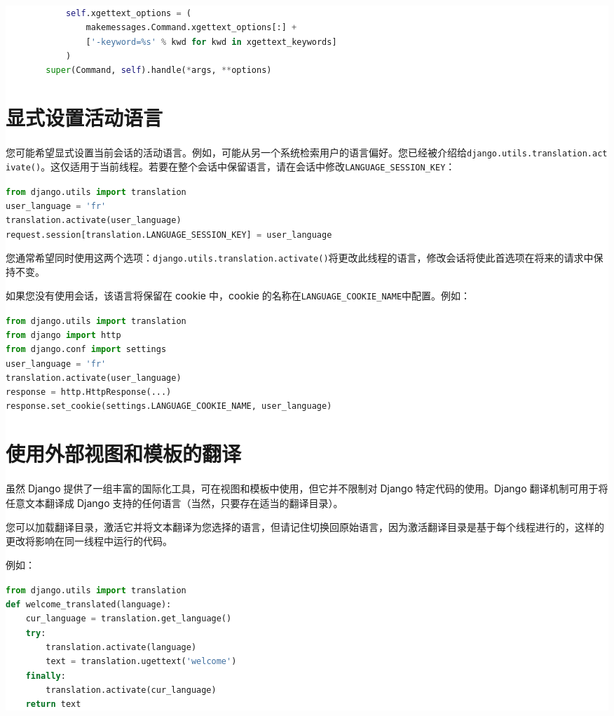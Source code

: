 ```py
            self.xgettext_options = ( 
                makemessages.Command.xgettext_options[:] + 
                ['-keyword=%s' % kwd for kwd in xgettext_keywords] 
            ) 
        super(Command, self).handle(*args, **options) 

```

# 显式设置活动语言

您可能希望显式设置当前会话的活动语言。例如，可能从另一个系统检索用户的语言偏好。您已经被介绍给`django.utils.translation.activate()`。这仅适用于当前线程。若要在整个会话中保留语言，请在会话中修改`LANGUAGE_SESSION_KEY`：

```py
from django.utils import translation 
user_language = 'fr' 
translation.activate(user_language) 
request.session[translation.LANGUAGE_SESSION_KEY] = user_language 

```

您通常希望同时使用这两个选项：`django.utils.translation.activate()`将更改此线程的语言，修改会话将使此首选项在将来的请求中保持不变。

如果您没有使用会话，该语言将保留在 cookie 中，cookie 的名称在`LANGUAGE_COOKIE_NAME`中配置。例如：

```py
from django.utils import translation 
from django import http 
from django.conf import settings 
user_language = 'fr' 
translation.activate(user_language) 
response = http.HttpResponse(...) 
response.set_cookie(settings.LANGUAGE_COOKIE_NAME, user_language) 

```

# 使用外部视图和模板的翻译

虽然 Django 提供了一组丰富的国际化工具，可在视图和模板中使用，但它并不限制对 Django 特定代码的使用。Django 翻译机制可用于将任意文本翻译成 Django 支持的任何语言（当然，只要存在适当的翻译目录）。

您可以加载翻译目录，激活它并将文本翻译为您选择的语言，但请记住切换回原始语言，因为激活翻译目录是基于每个线程进行的，这样的更改将影响在同一线程中运行的代码。

例如：

```py
from django.utils import translation 
def welcome_translated(language): 
    cur_language = translation.get_language() 
    try: 
        translation.activate(language) 
        text = translation.ugettext('welcome') 
    finally: 
        translation.activate(cur_language) 
    return text 

```
